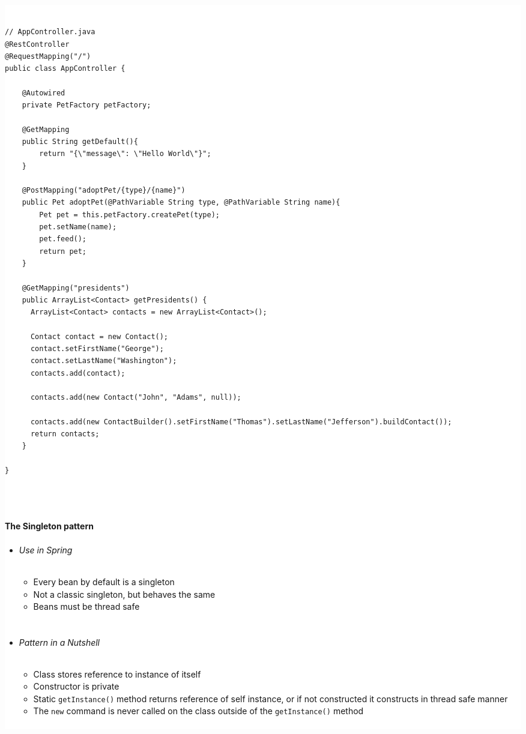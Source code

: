   <br>

  ```
  // AppController.java
  @RestController
  @RequestMapping("/")
  public class AppController {

      @Autowired
      private PetFactory petFactory;

      @GetMapping
      public String getDefault(){
          return "{\"message\": \"Hello World\"}";
      }

      @PostMapping("adoptPet/{type}/{name}")
      public Pet adoptPet(@PathVariable String type, @PathVariable String name){
          Pet pet = this.petFactory.createPet(type);
          pet.setName(name);
          pet.feed();
          return pet;
      }

      @GetMapping("presidents")
      public ArrayList<Contact> getPresidents() {
        ArrayList<Contact> contacts = new ArrayList<Contact>();
        
        Contact contact = new Contact();
        contact.setFirstName("George");
        contact.setLastName("Washington");
        contacts.add(contact);
        
        contacts.add(new Contact("John", "Adams", null));
        
        contacts.add(new ContactBuilder().setFirstName("Thomas").setLastName("Jefferson").buildContact());
        return contacts;
      }
      
  }
  ```

<br><br>

#### The Singleton pattern
- ###### Use in Spring
  * Every bean by default is a singleton
  * Not a classic singleton, but behaves the same
  * Beans must be thread safe
  <br>

- ###### Pattern in a Nutshell
  * Class stores reference to instance of itself
  * Constructor is private
  * Static `getInstance()` method returns reference of self instance, or if not constructed it constructs in thread safe manner
  * The `new` command is never called on the class outside of the `getInstance()` method
  <br>
